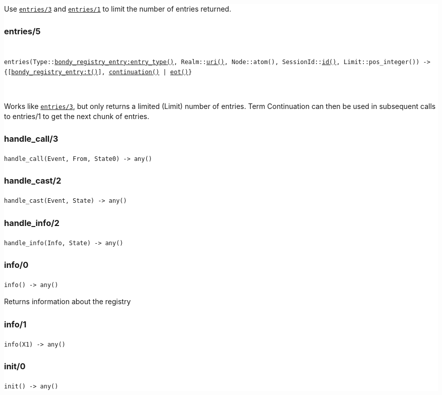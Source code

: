 Use [`entries/3`](#entries-3) and [`entries/1`](#entries-1) to limit the number
of entries returned.

<a name="entries-5"></a>

### entries/5 ###

<pre><code>
entries(Type::<a href="bondy_registry_entry.md#type-entry_type">bondy_registry_entry:entry_type()</a>, Realm::<a href="#type-uri">uri()</a>, Node::atom(), SessionId::<a href="#type-id">id()</a>, Limit::pos_integer()) -&gt; {[<a href="bondy_registry_entry.md#type-t">bondy_registry_entry:t()</a>], <a href="#type-continuation">continuation()</a> | <a href="#type-eot">eot()</a>}
</code></pre>
<br />

Works like [`entries/3`](#entries-3), but only returns a limited (Limit) number of
entries. Term Continuation can then be used in subsequent calls to entries/1
to get the next chunk of entries.

<a name="handle_call-3"></a>

### handle_call/3 ###

`handle_call(Event, From, State0) -> any()`

<a name="handle_cast-2"></a>

### handle_cast/2 ###

`handle_cast(Event, State) -> any()`

<a name="handle_info-2"></a>

### handle_info/2 ###

`handle_info(Info, State) -> any()`

<a name="info-0"></a>

### info/0 ###

`info() -> any()`

Returns information about the registry

<a name="info-1"></a>

### info/1 ###

`info(X1) -> any()`

<a name="init-0"></a>

### init/0 ###

`init() -> any()`
